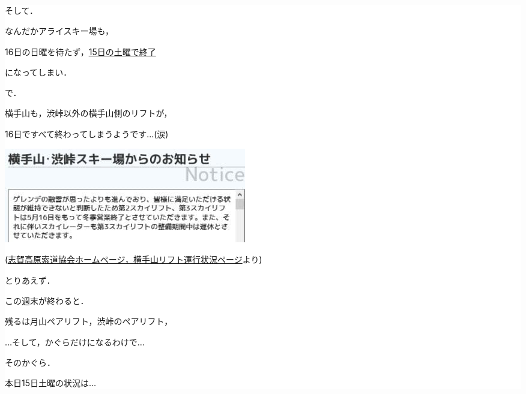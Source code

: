 





そして．


なんだかアライスキー場も，


16日の日曜を待たず，[15日の土曜で終了](https://www.lottehotel.com/arai-resort/ja/about/news/2021-05/2021-05-14.html)


になってしまい．





で．


横手山も，渋峠以外の横手山側のリフトが，


16日ですべて終わってしまうようです…(涙)




![0dec7f5985fae771c7bd2f5ee4158862.jpg](images/0dec7f5985fae771c7bd2f5ee4158862.jpg)




([志賀高原索道協会ホームページ，横手山リフト運行状況ページ](https://www.shigakogen-ski.com/live-lift-status/detail?place-id=22)より)





とりあえず．


この週末が終わると．


残るは月山ペアリフト，渋峠のペアリフト，


…そして，かぐらだけになるわけで…





そのかぐら．


本日15日土曜の状況は…

